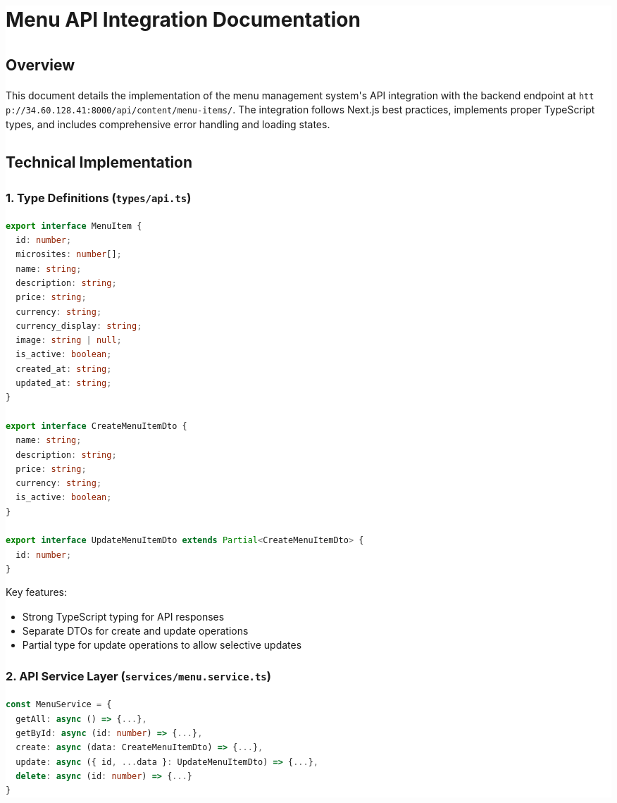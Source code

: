 # Menu API Integration Documentation

## Overview

This document details the implementation of the menu management system's API integration with the backend endpoint at `http://34.60.128.41:8000/api/content/menu-items/`. The integration follows Next.js best practices, implements proper TypeScript types, and includes comprehensive error handling and loading states.

## Technical Implementation

### 1. Type Definitions (`types/api.ts`)

```typescript
export interface MenuItem {
  id: number;
  microsites: number[];
  name: string;
  description: string;
  price: string;
  currency: string;
  currency_display: string;
  image: string | null;
  is_active: boolean;
  created_at: string;
  updated_at: string;
}

export interface CreateMenuItemDto {
  name: string;
  description: string;
  price: string;
  currency: string;
  is_active: boolean;
}

export interface UpdateMenuItemDto extends Partial<CreateMenuItemDto> {
  id: number;
}
```

Key features:

- Strong TypeScript typing for API responses
- Separate DTOs for create and update operations
- Partial type for update operations to allow selective updates

### 2. API Service Layer (`services/menu.service.ts`)

```typescript
const MenuService = {
  getAll: async () => {...},
  getById: async (id: number) => {...},
  create: async (data: CreateMenuItemDto) => {...},
  update: async ({ id, ...data }: UpdateMenuItemDto) => {...},
  delete: async (id: number) => {...}
}
```
